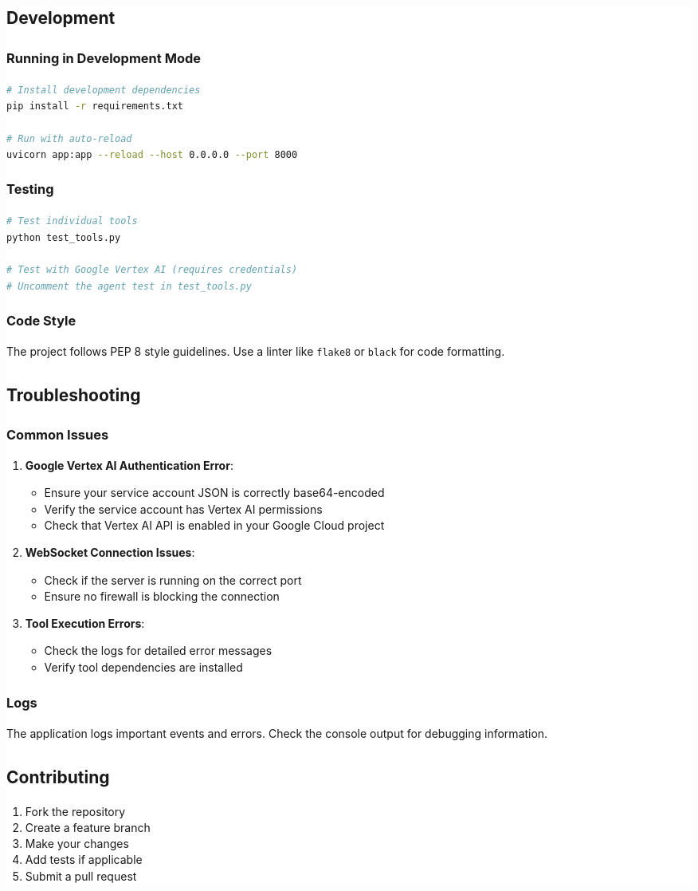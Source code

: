 ## Development

### Running in Development Mode

```bash
# Install development dependencies
pip install -r requirements.txt

# Run with auto-reload
uvicorn app:app --reload --host 0.0.0.0 --port 8000
```

### Testing

```bash
# Test individual tools
python test_tools.py

# Test with Google Vertex AI (requires credentials)
# Uncomment the agent test in test_tools.py
```

### Code Style

The project follows PEP 8 style guidelines. Use a linter like `flake8` or `black` for code formatting.

## Troubleshooting

### Common Issues

1. **Google Vertex AI Authentication Error**:
   - Ensure your service account JSON is correctly base64-encoded
   - Verify the service account has Vertex AI permissions
   - Check that Vertex AI API is enabled in your Google Cloud project

2. **WebSocket Connection Issues**:
   - Check if the server is running on the correct port
   - Ensure no firewall is blocking the connection

3. **Tool Execution Errors**:
   - Check the logs for detailed error messages
   - Verify tool dependencies are installed

### Logs

The application logs important events and errors. Check the console output for debugging information.

## Contributing

1. Fork the repository
2. Create a feature branch
3. Make your changes
4. Add tests if applicable
5. Submit a pull request
